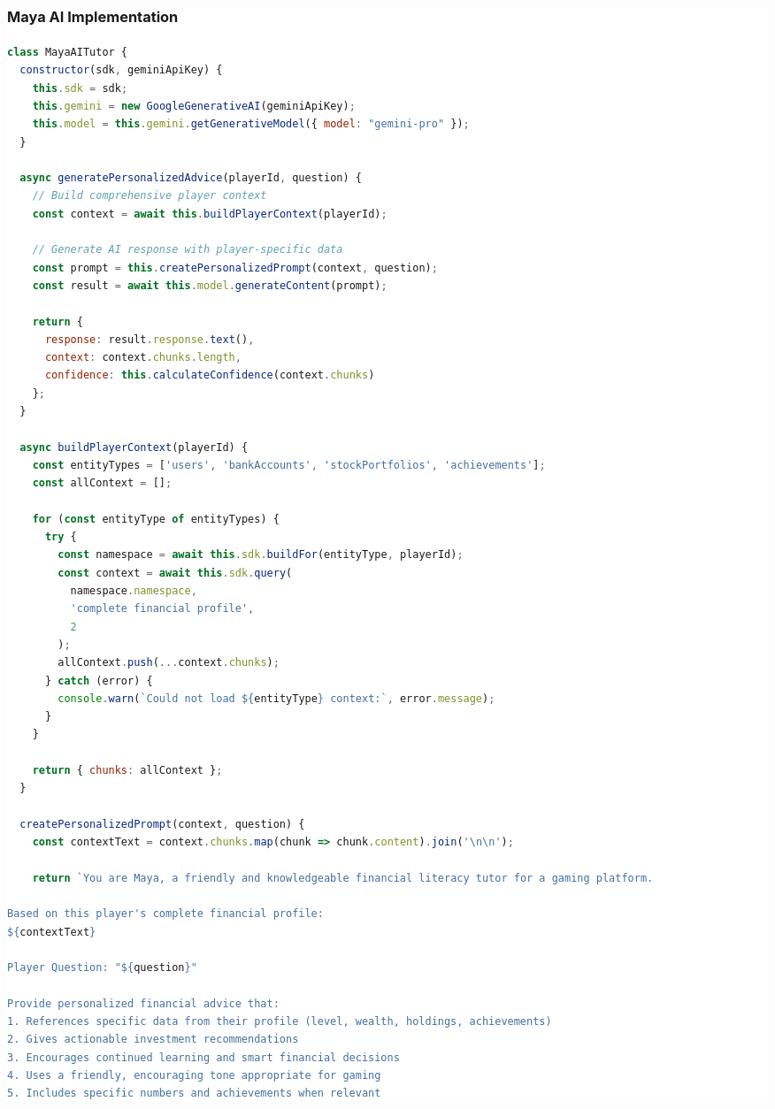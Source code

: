 ### Maya AI Implementation

```javascript
class MayaAITutor {
  constructor(sdk, geminiApiKey) {
    this.sdk = sdk;
    this.gemini = new GoogleGenerativeAI(geminiApiKey);
    this.model = this.gemini.getGenerativeModel({ model: "gemini-pro" });
  }

  async generatePersonalizedAdvice(playerId, question) {
    // Build comprehensive player context
    const context = await this.buildPlayerContext(playerId);
    
    // Generate AI response with player-specific data
    const prompt = this.createPersonalizedPrompt(context, question);
    const result = await this.model.generateContent(prompt);
    
    return {
      response: result.response.text(),
      context: context.chunks.length,
      confidence: this.calculateConfidence(context.chunks)
    };
  }

  async buildPlayerContext(playerId) {
    const entityTypes = ['users', 'bankAccounts', 'stockPortfolios', 'achievements'];
    const allContext = [];
    
    for (const entityType of entityTypes) {
      try {
        const namespace = await this.sdk.buildFor(entityType, playerId);
        const context = await this.sdk.query(
          namespace.namespace, 
          'complete financial profile', 
          2
        );
        allContext.push(...context.chunks);
      } catch (error) {
        console.warn(`Could not load ${entityType} context:`, error.message);
      }
    }
    
    return { chunks: allContext };
  }

  createPersonalizedPrompt(context, question) {
    const contextText = context.chunks.map(chunk => chunk.content).join('\n\n');
    
    return `You are Maya, a friendly and knowledgeable financial literacy tutor for a gaming platform. 

Based on this player's complete financial profile:
${contextText}

Player Question: "${question}"

Provide personalized financial advice that:
1. References specific data from their profile (level, wealth, holdings, achievements)
2. Gives actionable investment recommendations
3. Encourages continued learning and smart financial decisions
4. Uses a friendly, encouraging tone appropriate for gaming
5. Includes specific numbers and achievements when relevant
```